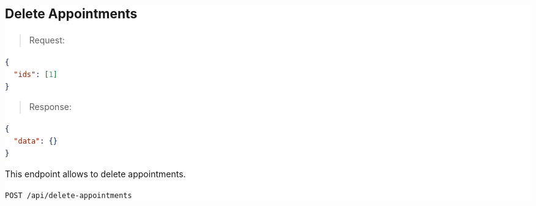 ## Delete Appointments

> Request:

```json
{
  "ids": [1]
}
```

> Response:

```json
{
  "data": {}
}
```

This endpoint allows to delete appointments.

`POST /api/delete-appointments`
